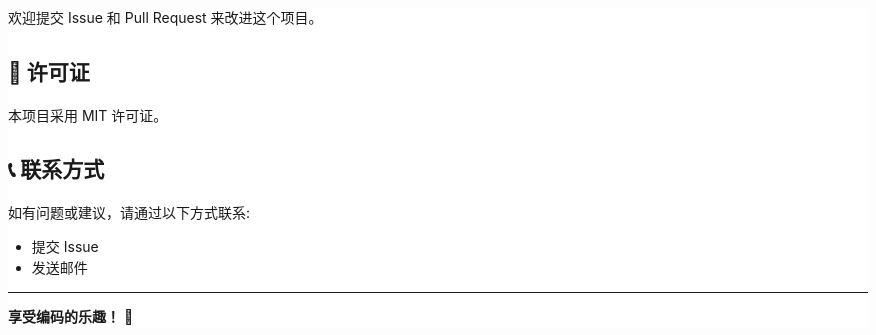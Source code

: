欢迎提交 Issue 和 Pull Request 来改进这个项目。

## 📄 许可证

本项目采用 MIT 许可证。

## 📞 联系方式

如有问题或建议，请通过以下方式联系:

- 提交 Issue
- 发送邮件

---

**享受编码的乐趣！** 🎉
